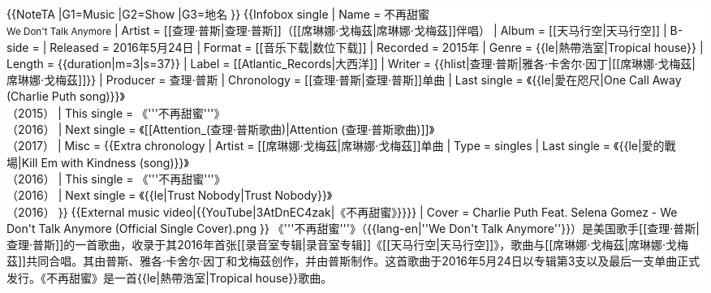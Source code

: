 {{NoteTA
|G1=Music
|G2=Show
|G3=地名
}}
{{Infobox single
| Name = 不再甜蜜<br /><small>We Don't Talk Anymore</small>
| Artist = [[查理·普斯|查理·普斯]]（[[席琳娜·戈梅茲|席琳娜·戈梅茲]]伴唱）
| Album = [[天马行空|天马行空]]
| B-side = 
| Released = 2016年5月24日<ref name="radio"/>
| Format = [[音乐下载|数位下载]]
| Recorded = 2015年
| Genre = {{le|熱帶浩室|Tropical house}}
| Length = {{duration|m=3|s=37}}
| Label = [[Atlantic_Records|大西洋]]
| Writer = {{hlist|查理·普斯|雅各·卡舍尔·因丁|[[席琳娜·戈梅茲|席琳娜·戈梅茲]]}}
| Producer = 查理·普斯
| Chronology = [[查理·普斯|查理·普斯]]单曲
| Last single = 《{{le|愛在咫尺|One Call Away (Charlie Puth song)}}》<br />（2015）
| This single = 《'''不再甜蜜'''》<br />（2016）
| Next single = 《[[Attention_(查理·普斯歌曲)|Attention (查理·普斯歌曲)]]》<br />（2017）
| Misc          = {{Extra chronology
| Artist = [[席琳娜·戈梅茲|席琳娜·戈梅茲]]单曲
| Type = singles
| Last single = 《{{le|愛的戰場|Kill Em with Kindness (song)}}》<br />（2016）
| This single = 《'''不再甜蜜'''》<br />（2016）
| Next single = 《{{le|Trust Nobody|Trust Nobody}}》<br />（2016）
}}
{{External music video|{{YouTube|3AtDnEC4zak|《不再甜蜜》}}}}
| Cover = Charlie Puth Feat. Selena Gomez - We Don't Talk Anymore (Official Single Cover).png
}}
《'''不再甜蜜'''》（{{lang-en|''We Don't Talk Anymore''}}）是美国歌手[[查理·普斯|查理·普斯]]的一首歌曲，收录于其2016年首张[[录音室专辑|录音室专辑]]《[[天马行空|天马行空]]》，歌曲与[[席琳娜·戈梅茲|席琳娜·戈梅茲]]共同合唱。其由普斯、雅各·卡舍尔·因丁和戈梅茲创作，并由普斯制作。这首歌曲于2016年5月24日以专辑第3支以及最后一支单曲正式发行。《不再甜蜜》是一首{{le|熱帶浩室|Tropical house}}歌曲。
